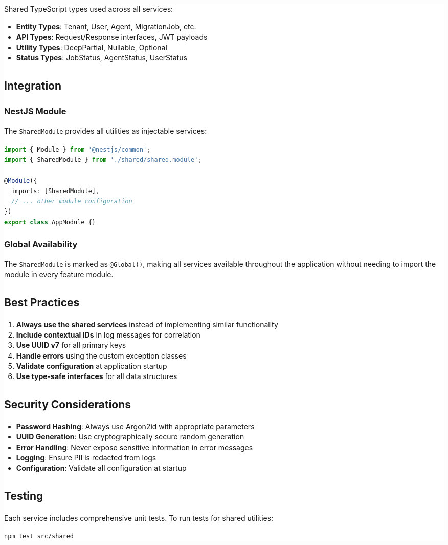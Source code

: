 Shared TypeScript types used across all services:

- **Entity Types**: Tenant, User, Agent, MigrationJob, etc.
- **API Types**: Request/Response interfaces, JWT payloads
- **Utility Types**: DeepPartial, Nullable, Optional
- **Status Types**: JobStatus, AgentStatus, UserStatus

## Integration

### NestJS Module

The `SharedModule` provides all utilities as injectable services:

```typescript
import { Module } from '@nestjs/common';
import { SharedModule } from './shared/shared.module';

@Module({
  imports: [SharedModule],
  // ... other module configuration
})
export class AppModule {}
```

### Global Availability

The `SharedModule` is marked as `@Global()`, making all services available throughout the application without needing to import the module in every feature module.

## Best Practices

1. **Always use the shared services** instead of implementing similar functionality
2. **Include contextual IDs** in log messages for correlation
3. **Use UUID v7** for all primary keys
4. **Handle errors** using the custom exception classes
5. **Validate configuration** at application startup
6. **Use type-safe interfaces** for all data structures

## Security Considerations

- **Password Hashing**: Always use Argon2id with appropriate parameters
- **UUID Generation**: Use cryptographically secure random generation
- **Error Handling**: Never expose sensitive information in error messages
- **Logging**: Ensure PII is redacted from logs
- **Configuration**: Validate all configuration at startup

## Testing

Each service includes comprehensive unit tests. To run tests for shared utilities:

```bash
npm test src/shared
```
